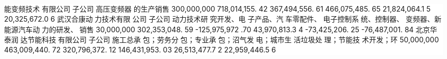 能变频技术
有限公司
子公司
高压变频器
的生产销售
300,000,000
718,014,155.
42
367,494,556.
61
466,075,485.
65
21,824,064.1
5
20,325,672.0
6
武汉合康动
力技术有限
公司
子公司
动力技术研
究开发、电
子产品、汽
车零配件、
电子控制系
统、控制器、
变频器、新
能源汽车动
力的研发、
销售
30,000,000
302,353,048.
59
-125,975,972
.70
43,970,813.3
4
-73,425,206.
25
-76,487,001.
84
北京华泰润
达节能科技
有限公司
子公司
施工总承
包；劳务分
包；专业承
包；沼气发
电；城市生
活垃圾处
理；节能技
术开发；环
50,000,000
463,009,440.
72
320,796,372.
12
146,431,953.
03
26,513,477.7
2
22,959,446.5
6